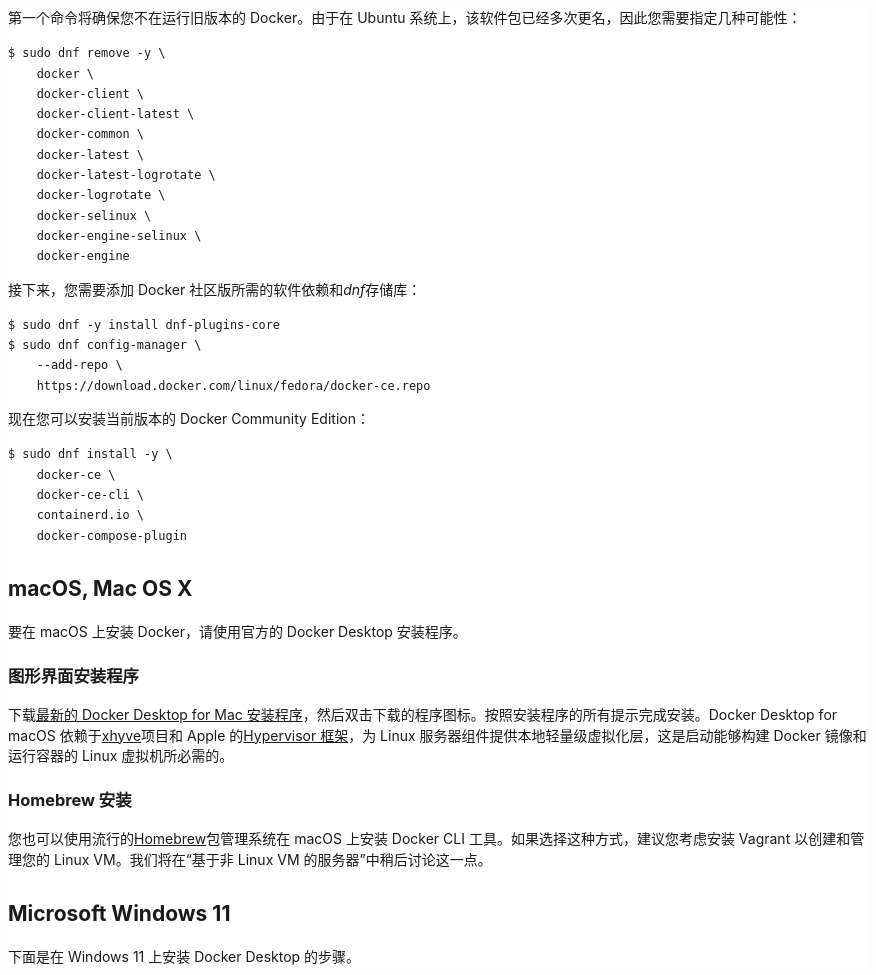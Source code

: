 第一个命令将确保您不在运行旧版本的 Docker。由于在 Ubuntu 系统上，该软件包已经多次更名，因此您需要指定几种可能性：

```
$ sudo dnf remove -y \
    docker \
    docker-client \
    docker-client-latest \
    docker-common \
    docker-latest \
    docker-latest-logrotate \
    docker-logrotate \
    docker-selinux \
    docker-engine-selinux \
    docker-engine
```

接下来，您需要添加 Docker 社区版所需的软件依赖和*dnf*存储库：

```
$ sudo dnf -y install dnf-plugins-core
$ sudo dnf config-manager \
    --add-repo \
    https://download.docker.com/linux/fedora/docker-ce.repo
```

现在您可以安装当前版本的 Docker Community Edition：

```
$ sudo dnf install -y \
    docker-ce \
    docker-ce-cli \
    containerd.io \
    docker-compose-plugin
```

## macOS, Mac OS X

要在 macOS 上安装 Docker，请使用官方的 Docker Desktop 安装程序。

### 图形界面安装程序

下载[最新的 Docker Desktop for Mac 安装程序](https://dockr.ly/2wyTpCO)，然后双击下载的程序图标。按照安装程序的所有提示完成安装。Docker Desktop for macOS 依赖于[xhyve](https://github.com/machyve/xhyve)项目和 Apple 的[Hypervisor 框架](https://developer.apple.com/documentation/hypervisor)，为 Linux 服务器组件提供本地轻量级虚拟化层，这是启动能够构建 Docker 镜像和运行容器的 Linux 虚拟机所必需的。

### Homebrew 安装

您也可以使用流行的[Homebrew](https://docs.brew.sh/Installation)包管理系统在 macOS 上安装 Docker CLI 工具。如果选择这种方式，建议您考虑安装 Vagrant 以创建和管理您的 Linux VM。我们将在“基于非 Linux VM 的服务器”中稍后讨论这一点。

## Microsoft Windows 11

下面是在 Windows 11 上安装 Docker Desktop 的步骤。
